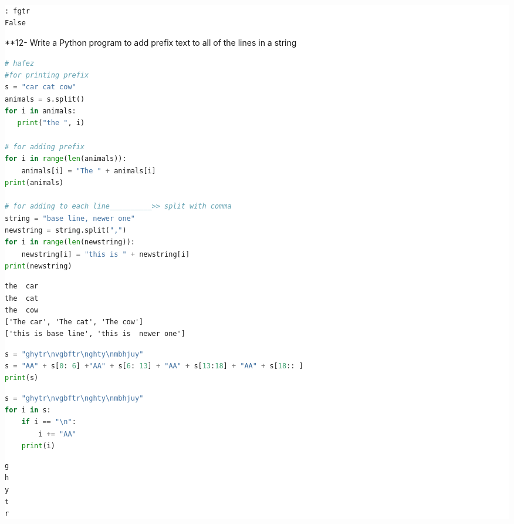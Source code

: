     : fgtr
    False
    

**12- Write a Python program to add prefix text to all of the lines in a string


```python
# hafez
#for printing prefix
s = "car cat cow"
animals = s.split()
for i in animals:
   print("the ", i)  

# for adding prefix
for i in range(len(animals)):
    animals[i] = "The " + animals[i]   
print(animals)

# for adding to each line__________>> split with comma
string = "base line, newer one"
newstring = string.split(",")
for i in range(len(newstring)):
    newstring[i] = "this is " + newstring[i]
print(newstring)
```

    the  car
    the  cat
    the  cow
    ['The car', 'The cat', 'The cow']
    ['this is base line', 'this is  newer one']
    


```python
s = "ghytr\nvgbftr\nghty\nmbhjuy"
s = "AA" + s[0: 6] +"AA" + s[6: 13] + "AA" + s[13:18] + "AA" + s[18:: ]
print(s)
```


```python
s = "ghytr\nvgbftr\nghty\nmbhjuy"
for i in s:
    if i == "\n":
        i += "AA"
    print(i)

```

    g
    h
    y
    t
    r
    